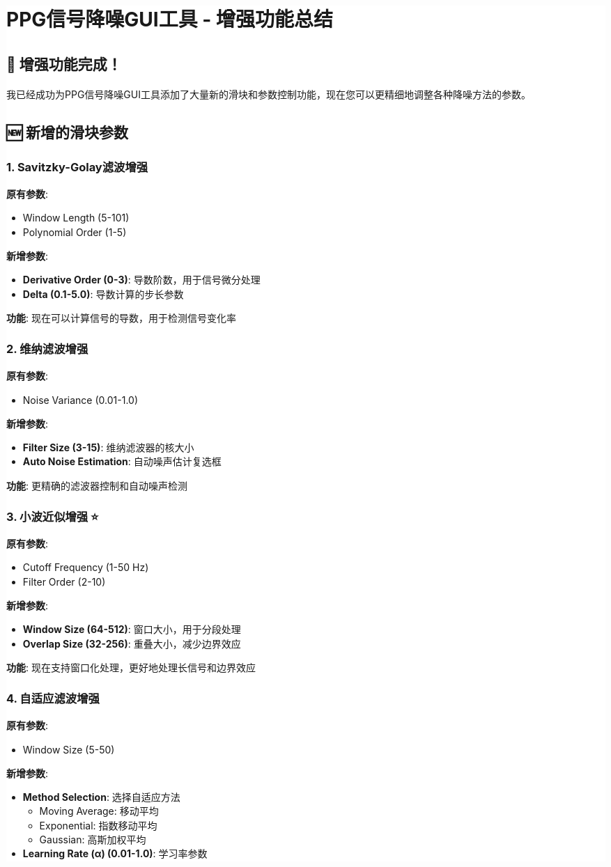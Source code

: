 # PPG信号降噪GUI工具 - 增强功能总结

## 🎉 增强功能完成！

我已经成功为PPG信号降噪GUI工具添加了大量新的滑块和参数控制功能，现在您可以更精细地调整各种降噪方法的参数。

## 🆕 新增的滑块参数

### 1. Savitzky-Golay滤波增强
**原有参数**:
- Window Length (5-101)
- Polynomial Order (1-5)

**新增参数**:
- **Derivative Order (0-3)**: 导数阶数，用于信号微分处理
- **Delta (0.1-5.0)**: 导数计算的步长参数

**功能**: 现在可以计算信号的导数，用于检测信号变化率

### 2. 维纳滤波增强
**原有参数**:
- Noise Variance (0.01-1.0)

**新增参数**:
- **Filter Size (3-15)**: 维纳滤波器的核大小
- **Auto Noise Estimation**: 自动噪声估计复选框

**功能**: 更精确的滤波器控制和自动噪声检测

### 3. 小波近似增强 ⭐
**原有参数**:
- Cutoff Frequency (1-50 Hz)
- Filter Order (2-10)

**新增参数**:
- **Window Size (64-512)**: 窗口大小，用于分段处理
- **Overlap Size (32-256)**: 重叠大小，减少边界效应

**功能**: 现在支持窗口化处理，更好地处理长信号和边界效应

### 4. 自适应滤波增强
**原有参数**:
- Window Size (5-50)

**新增参数**:
- **Method Selection**: 选择自适应方法
  - Moving Average: 移动平均
  - Exponential: 指数移动平均
  - Gaussian: 高斯加权平均
- **Learning Rate (α) (0.01-1.0)**: 学习率参数
